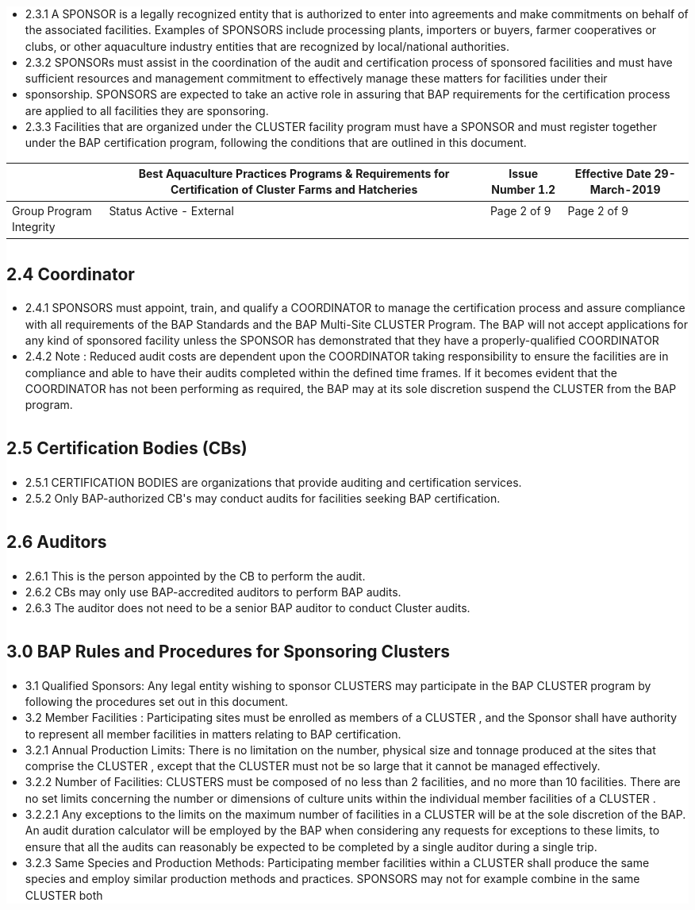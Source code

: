 - 2.3.1 A SPONSOR is a legally recognized entity that is authorized to enter into agreements and  make  commitments on  behalf  of  the  associated facilities.    Examples  of SPONSORS include processing plants, importers or buyers, farmer cooperatives or clubs, or other aquaculture industry entities that are recognized by local/national authorities.
- 2.3.2 SPONSORs must assist in the coordination of the audit and certification process of sponsored  facilities  and must  have sufficient  resources  and management commitment  to  effectively  manage  these  matters  for  facilities  under their
- sponsorship.  SPONSORS are expected to take an active role in assuring that BAP requirements for  the  certification process  are  applied  to  all  facilities  they  are sponsoring.
- 2.3.3 Facilities  that  are  organized under  the CLUSTER facility  program must  have  a SPONSOR and must register together under the BAP certification program, following the conditions that are outlined in this document.



|                          | Best Aquaculture Practices  Programs &amp; Requirements for Certification  of Cluster Farms  and Hatcheries   | Issue  Number  1.2   | Effective  Date  29-March-2019   |
|--------------------------|-----------------------------------------------------------------------------------------------------------|----------------------|----------------------------------|
| Group  Program Integrity | Status  Active  - External                                                                                | Page 2 of 9          | Page 2 of 9                      |

## 2.4 Coordinator

- 2.4.1 SPONSORS must  appoint,  train,  and  qualify  a COORDINATOR to  manage  the certification process and  assure  compliance with  all  requirements of  the  BAP Standards and  the  BAP Multi-Site CLUSTER Program.   The  BAP will  not  accept applications  for any kind of sponsored  facility unless the SPONSOR  has demonstrated that they have a properly-qualified COORDINATOR
- 2.4.2 Note : Reduced  audit  costs  are  dependent  upon  the COORDINATOR taking responsibility to ensure the facilities are in compliance and able to have their audits completed  within  the defined  time  frames.  If  it  becomes  evident  that  the COORDINATOR has  not  been  performing as  required,  the  BAP  may  at  its  sole discretion suspend the CLUSTER from the BAP program.

## 2.5 Certification Bodies (CBs)

- 2.5.1 CERTIFICATION BODIES are organizations that provide auditing and certification services.
- 2.5.2 Only BAP-authorized CB's may conduct audits for facilities seeking BAP certification.

## 2.6 Auditors

- 2.6.1 This is the person appointed by the CB to perform the audit.
- 2.6.2 CBs may only use BAP-accredited auditors to perform BAP audits.
- 2.6.3 The auditor does not need to be a senior BAP auditor to conduct Cluster audits.

## 3.0 BAP Rules and Procedures for Sponsoring Clusters

- 3.1 Qualified Sponsors: Any legal entity wishing to sponsor CLUSTERS may participate in the BAP CLUSTER program by following the procedures set out in this document.
- 3.2 Member Facilities : Participating sites must be enrolled as members of a CLUSTER ,  and the Sponsor shall have authority to represent all member facilities in matters relating to BAP certification.
- 3.2.1 Annual Production Limits: There is no limitation on the number, physical size and tonnage produced at the sites that comprise the CLUSTER ,  except  that  the CLUSTER must not be so large that it cannot be managed effectively.
- 3.2.2 Number of Facilities: CLUSTERS must be composed of no less than 2 facilities, and no  more than  10  facilities.   There  are  no  set  limits  concerning the  number  or dimensions of culture units within the individual member facilities of a CLUSTER .
- 3.2.2.1 Any exceptions to the limits on the maximum number of facilities in a CLUSTER will be at the sole discretion of the BAP.  An audit duration calculator will be employed by the BAP when considering any requests for exceptions to these limits, to ensure that all the audits can reasonably be expected to be completed by a single auditor during a single trip.
- 3.2.3 Same Species and Production Methods: Participating member facilities within a CLUSTER shall produce the same species and employ similar production methods and practices.  SPONSORS may not for example combine in the same CLUSTER both
